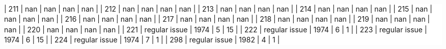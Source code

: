 | 211            | nan           |          nan |           nan |         nan |
| 212            | nan           |          nan |           nan |         nan |
| 213            | nan           |          nan |           nan |         nan |
| 214            | nan           |          nan |           nan |         nan |
| 215            | nan           |          nan |           nan |         nan |
| 216            | nan           |          nan |           nan |         nan |
| 217            | nan           |          nan |           nan |         nan |
| 218            | nan           |          nan |           nan |         nan |
| 219            | nan           |          nan |           nan |         nan |
| 220            | nan           |          nan |           nan |         nan |
| 221            | regular issue |         1974 |             5 |          15 |
| 222            | regular issue |         1974 |             6 |           1 |
| 223            | regular issue |         1974 |             6 |          15 |
| 224            | regular issue |         1974 |             7 |           1 |
| 298            | regular issue |         1982 |             4 |           1 |